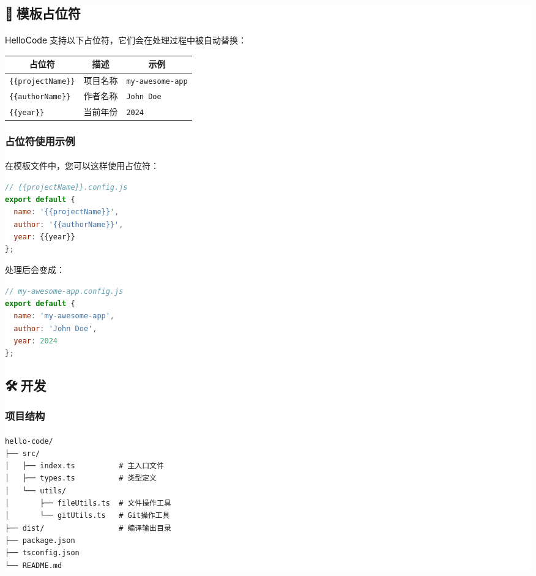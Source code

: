 ## 🎨 模板占位符

HelloCode 支持以下占位符，它们会在处理过程中被自动替换：

| 占位符 | 描述 | 示例 |
|--------|------|------|
| `{{projectName}}` | 项目名称 | `my-awesome-app` |
| `{{authorName}}` | 作者名称 | `John Doe` |
| `{{year}}` | 当前年份 | `2024` |

### 占位符使用示例

在模板文件中，您可以这样使用占位符：

```javascript
// {{projectName}}.config.js
export default {
  name: '{{projectName}}',
  author: '{{authorName}}',
  year: {{year}}
};
```

处理后会变成：

```javascript
// my-awesome-app.config.js
export default {
  name: 'my-awesome-app',
  author: 'John Doe',
  year: 2024
};
```

## 🛠️ 开发

### 项目结构

```
hello-code/
├── src/
│   ├── index.ts          # 主入口文件
│   ├── types.ts          # 类型定义
│   └── utils/
│       ├── fileUtils.ts  # 文件操作工具
│       └── gitUtils.ts   # Git操作工具
├── dist/                 # 编译输出目录
├── package.json
├── tsconfig.json
└── README.md
```
